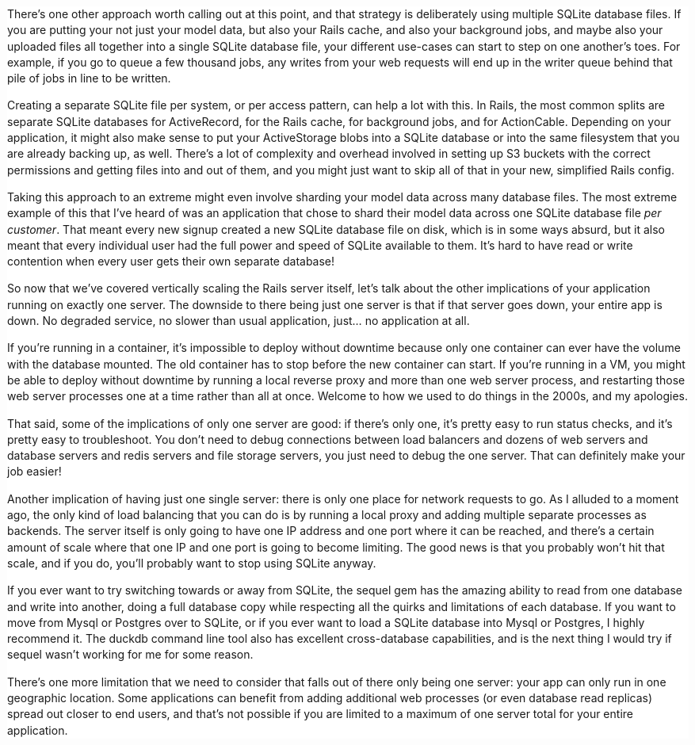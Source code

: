 There’s one other approach worth calling out at this point, and that strategy is deliberately using multiple SQLite database files. If you are putting your not just your model data, but also your Rails cache, and also your background jobs, and maybe also your uploaded files all together into a single SQLite database file, your different use-cases can start to step on one another’s toes. For example, if you go to queue a few thousand jobs, any writes from your web requests will end up in the writer queue behind that pile of jobs in line to be written.

Creating a separate SQLite file per system, or per access pattern, can help a lot with this. In Rails, the most common splits are separate SQLite databases for ActiveRecord, for the Rails cache, for background jobs, and for ActionCable. Depending on your application, it might also make sense to put your ActiveStorage blobs into a SQLite database or into the same filesystem that you are already backing up, as well. There’s a lot of complexity and overhead involved in setting up S3 buckets with the correct permissions and getting files into and out of them, and you might just want to skip all of that in your new, simplified Rails config.

Taking this approach to an extreme might even involve sharding your model data across many database files. The most extreme example of this that I’ve heard of was an application that chose to shard their model data across one SQLite database file _per customer_. That meant every new signup created a new SQLite database file on disk, which is in some ways absurd, but it also meant that every individual user had the full power and speed of SQLite available to them. It’s hard to have read or write contention when every user gets their own separate database!

So now that we’ve covered vertically scaling the Rails server itself, let’s talk about the other implications of your application running on exactly one server. The downside to there being just one server is that if that server goes down, your entire app is down. No degraded service, no slower than usual application, just… no application at all.

If you’re running in a container, it’s impossible to deploy without downtime because only one container can ever have the volume with the database mounted. The old container has to stop before the new container can start. If you’re running in a VM, you might be able to deploy without downtime by running a local reverse proxy and more than one web server process, and restarting those web server processes one at a time rather than all at once. Welcome to how we used to do things in the 2000s, and my apologies.

That said, some of the implications of only one server are good: if there’s only one, it’s pretty easy to run status checks, and it’s pretty easy to troubleshoot. You don’t need to debug connections between load balancers and dozens of web servers and database servers and redis servers and file storage servers, you just need to debug the one server. That can definitely make your job easier!

Another implication of having just one single server: there is only one place for network requests to go. As I alluded to a moment ago, the only kind of load balancing that you can do is by running a local proxy and adding multiple separate processes as backends. The server itself is only going to have one IP address and one port where it can be reached, and there’s a certain amount of scale where that one IP and one port is going to become limiting. The good news is that you probably won’t hit that scale, and if you do, you’ll probably want to stop using SQLite anyway.

If you ever want to try switching towards or away from SQLite, the sequel gem has the amazing ability to read from one database and write into another, doing a full database copy while respecting all the quirks and limitations of each database. If you want to move from Mysql or Postgres over to SQLite, or if you ever want to load a SQLite database into Mysql or Postgres, I highly recommend it. The duckdb command line tool also has excellent cross-database capabilities, and is the next thing I would try if sequel wasn’t working for me for some reason.

There’s one more limitation that we need to consider that falls out of there only being one server: your app can only run in one geographic location. Some applications can benefit from adding additional web processes (or even database read replicas) spread out closer to end users, and that’s not possible if you are limited to a maximum of one server total for your entire application.
